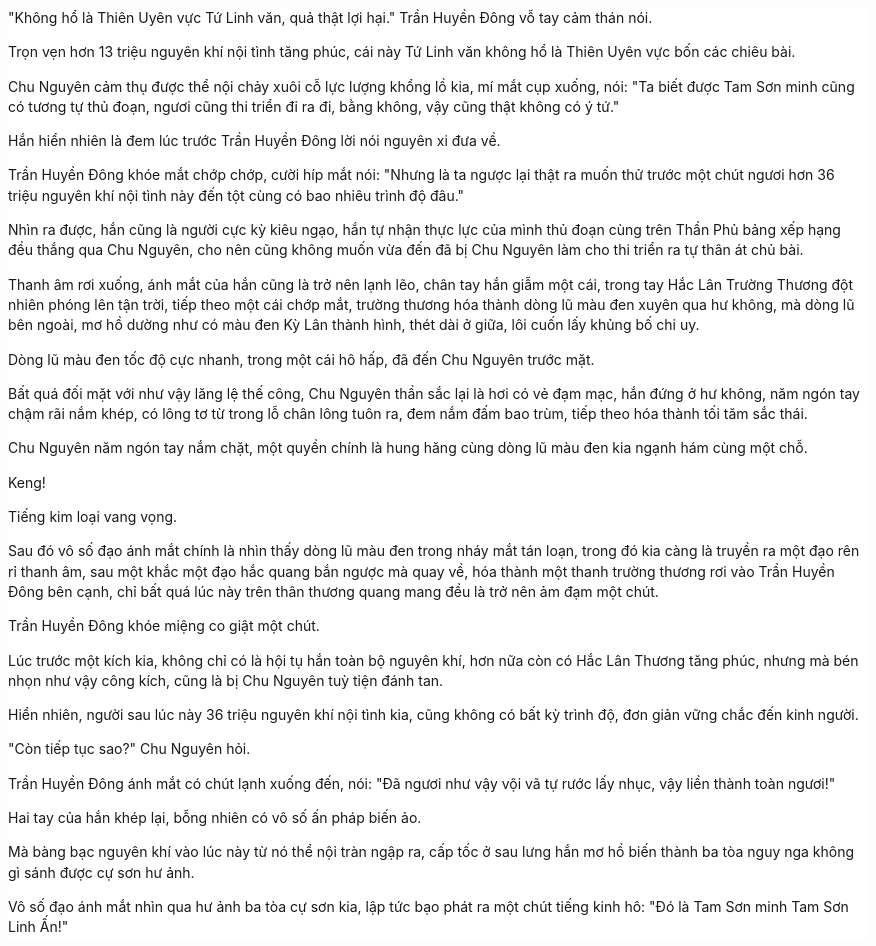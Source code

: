 "Không hổ là Thiên Uyên vực Tứ Linh văn, quả thật lợi hại." Trần Huyền Đông vỗ tay cảm thán nói.

Trọn vẹn hơn 13 triệu nguyên khí nội tình tăng phúc, cái này Tứ Linh văn không hổ là Thiên Uyên vực bốn các chiêu bài.

Chu Nguyên cảm thụ được thể nội chảy xuôi cỗ lực lượng khổng lồ kia, mí mắt cụp xuống, nói: "Ta biết được Tam Sơn minh cũng có tương tự thủ đoạn, ngươi cũng thi triển đi ra đi, bằng không, vậy cũng thật không có ý tứ."

Hắn hiển nhiên là đem lúc trước Trần Huyền Đông lời nói nguyên xi đưa về.

Trần Huyền Đông khóe mắt chớp chớp, cười híp mắt nói: "Nhưng là ta ngược lại thật ra muốn thử trước một chút ngươi hơn 36 triệu nguyên khí nội tình này đến tột cùng có bao nhiêu trình độ đâu."

Nhìn ra được, hắn cũng là người cực kỳ kiêu ngạo, hắn tự nhận thực lực của mình thủ đoạn cùng trên Thần Phủ bảng xếp hạng đều thắng qua Chu Nguyên, cho nên cũng không muốn vừa đến đã bị Chu Nguyên làm cho thi triển ra tự thân át chủ bài.

Thanh âm rơi xuống, ánh mắt của hắn cũng là trở nên lạnh lẽo, chân tay hắn giẫm một cái, trong tay Hắc Lân Trường Thương đột nhiên phóng lên tận trời, tiếp theo một cái chớp mắt, trường thương hóa thành dòng lũ màu đen xuyên qua hư không, mà dòng lũ bên ngoài, mơ hồ dường như có màu đen Kỳ Lân thành hình, thét dài ở giữa, lôi cuốn lấy khủng bố chi uy.

Dòng lũ màu đen tốc độ cực nhanh, trong một cái hô hấp, đã đến Chu Nguyên trước mặt.

Bất quá đối mặt với như vậy lăng lệ thế công, Chu Nguyên thần sắc lại là hơi có vẻ đạm mạc, hắn đứng ở hư không, năm ngón tay chậm rãi nắm khép, có lông tơ từ trong lỗ chân lông tuôn ra, đem nắm đấm bao trùm, tiếp theo hóa thành tối tăm sắc thái.

Chu Nguyên năm ngón tay nắm chặt, một quyền chính là hung hăng cùng dòng lũ màu đen kia ngạnh hám cùng một chỗ.

Keng!

Tiếng kim loại vang vọng.

Sau đó vô số đạo ánh mắt chính là nhìn thấy dòng lũ màu đen trong nháy mắt tán loạn, trong đó kia càng là truyền ra một đạo rên rỉ thanh âm, sau một khắc một đạo hắc quang bắn ngược mà quay về, hóa thành một thanh trường thương rơi vào Trần Huyền Đông bên cạnh, chỉ bất quá lúc này trên thân thương quang mang đều là trở nên ảm đạm một chút.

Trần Huyền Đông khóe miệng co giật một chút.

Lúc trước một kích kia, không chỉ có là hội tụ hắn toàn bộ nguyên khí, hơn nữa còn có Hắc Lân Thương tăng phúc, nhưng mà bén nhọn như vậy công kích, cũng là bị Chu Nguyên tuỳ tiện đánh tan.

Hiển nhiên, người sau lúc này 36 triệu nguyên khí nội tình kia, cũng không có bất kỳ trình độ, đơn giản vững chắc đến kinh người.

"Còn tiếp tục sao?" Chu Nguyên hỏi.

Trần Huyền Đông ánh mắt có chút lạnh xuống đến, nói: "Đã ngươi như vậy vội vã tự rước lấy nhục, vậy liền thành toàn ngươi!"

Hai tay của hắn khép lại, bỗng nhiên có vô số ấn pháp biến ảo.

Mà bàng bạc nguyên khí vào lúc này từ nó thể nội tràn ngập ra, cấp tốc ở sau lưng hắn mơ hồ biến thành ba tòa nguy nga không gì sánh được cự sơn hư ảnh.

Vô số đạo ánh mắt nhìn qua hư ảnh ba tòa cự sơn kia, lập tức bạo phát ra một chút tiếng kinh hô: "Đó là Tam Sơn minh Tam Sơn Linh Ấn!"

